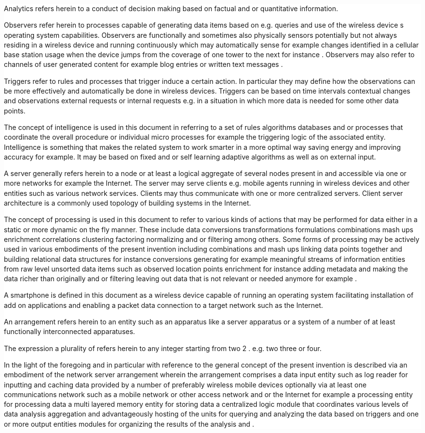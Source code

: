  Analytics refers herein to a conduct of decision making based on factual and or quantitative information.

 Observers refer herein to processes capable of generating data items based on e.g. queries and use of the wireless device s operating system capabilities. Observers are functionally and sometimes also physically sensors potentially but not always residing in a wireless device and running continuously which may automatically sense for example changes identified in a cellular base station usage when the device jumps from the coverage of one tower to the next for instance . Observers may also refer to channels of user generated content for example blog entries or written text messages .

 Triggers refer to rules and processes that trigger induce a certain action. In particular they may define how the observations can be more effectively and automatically be done in wireless devices. Triggers can be based on time intervals contextual changes and observations external requests or internal requests e.g. in a situation in which more data is needed for some other data points.

The concept of intelligence is used in this document in referring to a set of rules algorithms databases and or processes that coordinate the overall procedure or individual micro processes for example the triggering logic of the associated entity. Intelligence is something that makes the related system to work smarter in a more optimal way saving energy and improving accuracy for example. It may be based on fixed and or self learning adaptive algorithms as well as on external input.

A server generally refers herein to a node or at least a logical aggregate of several nodes present in and accessible via one or more networks for example the Internet. The server may serve clients e.g. mobile agents running in wireless devices and other entities such as various network services. Clients may thus communicate with one or more centralized servers. Client server architecture is a commonly used topology of building systems in the Internet.

The concept of processing is used in this document to refer to various kinds of actions that may be performed for data either in a static or more dynamic on the fly manner. These include data conversions transformations formulations combinations mash ups enrichment correlations clustering factoring normalizing and or filtering among others. Some forms of processing may be actively used in various embodiments of the present invention including combinations and mash ups linking data points together and building relational data structures for instance conversions generating for example meaningful streams of information entities from raw level unsorted data items such as observed location points enrichment for instance adding metadata and making the data richer than originally and or filtering leaving out data that is not relevant or needed anymore for example .

A smartphone is defined in this document as a wireless device capable of running an operating system facilitating installation of add on applications and enabling a packet data connection to a target network such as the Internet.

An arrangement refers herein to an entity such as an apparatus like a server apparatus or a system of a number of at least functionally interconnected apparatuses.

The expression a plurality of refers herein to any integer starting from two 2 . e.g. two three or four.

In the light of the foregoing and in particular with reference to the general concept of the present invention is described via an embodiment of the network server arrangement wherein the arrangement comprises a data input entity such as log reader for inputting and caching data provided by a number of preferably wireless mobile devices optionally via at least one communications network such as a mobile network or other access network and or the Internet for example a processing entity for processing data a multi layered memory entity for storing data a centralized logic module that coordinates various levels of data analysis aggregation and advantageously hosting of the units for querying and analyzing the data based on triggers and one or more output entities modules for organizing the results of the analysis and .
